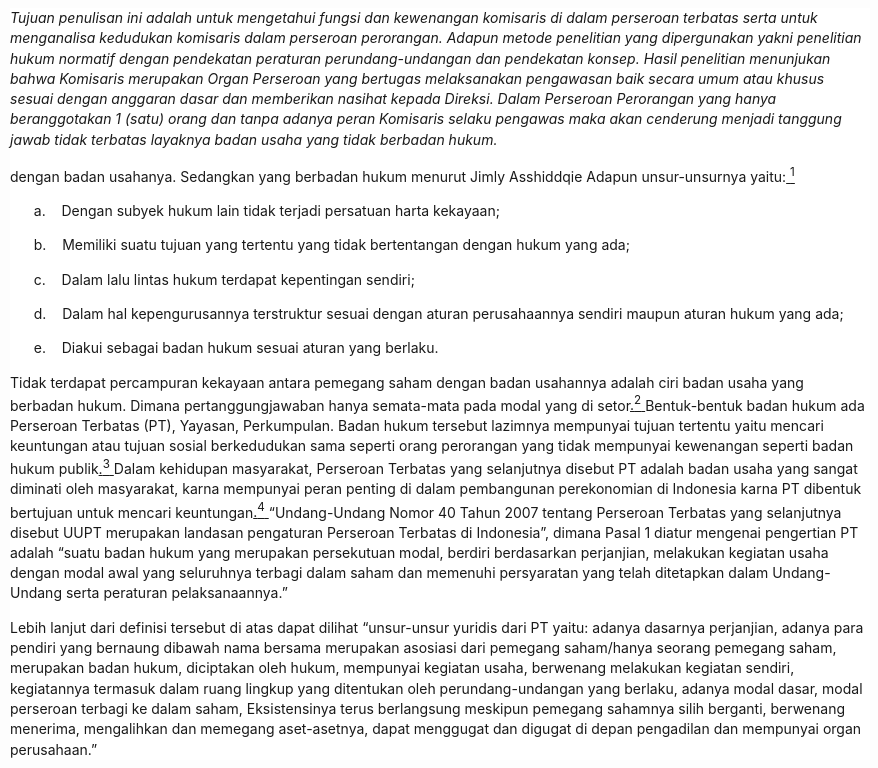 <p><span class="font0" style="font-style:italic;">Tujuan penulisan ini adalah untuk mengetahui fungsi dan kewenangan komisaris di dalam perseroan terbatas serta untuk menganalisa kedudukan komisaris dalam perseroan perorangan. Adapun metode penelitian yang dipergunakan yakni penelitian hukum normatif dengan pendekatan peraturan perundang-undangan dan pendekatan konsep. Hasil penelitian menunjukan bahwa Komisaris merupakan Organ Perseroan yang bertugas melaksanakan pengawasan baik secara umum atau khusus sesuai dengan anggaran dasar dan memberikan nasihat kepada Direksi. Dalam Perseroan Perorangan yang hanya beranggotakan 1 (satu) orang dan tanpa adanya peran Komisaris selaku pengawas maka akan cenderung menjadi tanggung jawab tidak terbatas layaknya badan usaha yang tidak berbadan hukum.</span></p>
<p><span class="font2">dengan badan usahanya. Sedangkan yang berbadan hukum menurut Jimly Asshiddqie Adapun unsur-unsurnya yaitu:</span><a href="#bookmark2"><span class="font2"> <sup>1</sup></span></a></p>
<ul style="list-style:none;"><li>
<p><span class="font2">a. &nbsp;&nbsp;&nbsp;Dengan subyek hukum lain tidak terjadi persatuan harta kekayaan;</span></p></li>
<li>
<p><span class="font2">b. &nbsp;&nbsp;&nbsp;Memiliki suatu tujuan yang tertentu yang tidak bertentangan dengan hukum yang ada;</span></p></li>
<li>
<p><span class="font2">c. &nbsp;&nbsp;&nbsp;Dalam lalu lintas hukum terdapat kepentingan sendiri;</span></p></li>
<li>
<p><span class="font2">d. &nbsp;&nbsp;&nbsp;Dalam hal kepengurusannya terstruktur sesuai dengan aturan perusahaannya sendiri maupun aturan hukum yang ada;</span></p></li>
<li>
<p><span class="font2">e. &nbsp;&nbsp;&nbsp;Diakui sebagai badan hukum sesuai aturan yang berlaku.</span></p></li></ul>
<p><span class="font2">Tidak terdapat percampuran kekayaan antara pemegang saham dengan badan usahannya adalah ciri badan usaha yang berbadan hukum. Dimana pertanggungjawaban hanya semata-mata pada modal yang di setor</span><a href="#bookmark3"><span class="font2">.<sup>2</sup> </span></a><span class="font2">Bentuk-bentuk badan hukum ada Perseroan Terbatas (PT), Yayasan, Perkumpulan. Badan hukum tersebut lazimnya mempunyai tujuan tertentu yaitu mencari keuntungan atau tujuan sosial berkedudukan sama seperti orang perorangan yang tidak mempunyai kewenangan seperti badan hukum publik</span><a href="#bookmark4"><span class="font2">.<sup>3</sup> </span></a><span class="font2">Dalam kehidupan masyarakat, Perseroan Terbatas yang selanjutnya disebut PT adalah badan usaha yang sangat diminati oleh masyarakat, karna mempunyai peran penting di dalam pembangunan perekonomian di Indonesia karna PT dibentuk bertujuan untuk mencari keuntungan</span><a href="#bookmark5"><span class="font2">.<sup>4</sup> </span></a><span class="font2">“Undang-Undang Nomor 40 Tahun 2007 tentang Perseroan Terbatas yang selanjutnya disebut UUPT merupakan landasan pengaturan Perseroan Terbatas di Indonesia”, dimana Pasal 1 diatur mengenai pengertian PT adalah “suatu badan hukum yang merupakan persekutuan modal, berdiri berdasarkan perjanjian, melakukan kegiatan usaha dengan modal awal yang seluruhnya terbagi dalam saham dan memenuhi persyaratan yang telah ditetapkan dalam Undang-Undang serta peraturan pelaksanaannya.”</span></p>
<p><span class="font2">Lebih lanjut dari definisi tersebut di atas dapat dilihat “unsur-unsur yuridis dari PT yaitu: adanya dasarnya perjanjian, adanya para pendiri yang bernaung dibawah nama bersama merupakan asosiasi dari pemegang saham/hanya seorang pemegang saham, merupakan badan hukum, diciptakan oleh hukum, mempunyai kegiatan usaha, berwenang melakukan kegiatan sendiri, kegiatannya termasuk dalam ruang lingkup yang ditentukan oleh perundang-undangan yang berlaku, adanya modal dasar, modal perseroan terbagi ke dalam saham, Eksistensinya terus berlangsung meskipun pemegang sahamnya silih berganti, berwenang menerima, mengalihkan dan memegang aset-asetnya, dapat menggugat dan digugat di depan pengadilan dan mempunyai organ perusahaan.”</span></p>